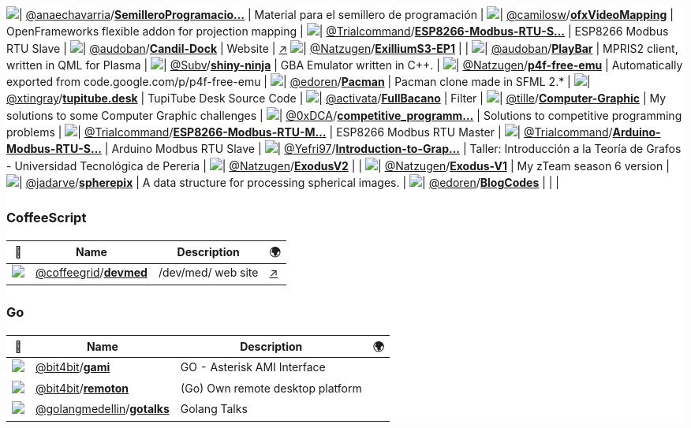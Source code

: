 <img src="https://img.shields.io/github/stars/anaechavarria/SemilleroProgramacion?color=black&label=%20">| [@anaechavarria](https://github.com/anaechavarria)/[**SemilleroProgramacio…**](https://github.com/anaechavarria/SemilleroProgramacion) | Material para el semillero de programación |
<img src="https://img.shields.io/github/stars/camilosw/ofxVideoMapping?color=black&label=%20">| [@camilosw](https://github.com/camilosw)/[**ofxVideoMapping**](https://github.com/camilosw/ofxVideoMapping) | OpenFrameworks flexible addon for projection mapping |
<img src="https://img.shields.io/github/stars/Trialcommand/ESP8266-Modbus-RTU-Slave?color=black&label=%20">| [@Trialcommand](https://github.com/Trialcommand)/[**ESP8266-Modbus-RTU-S…**](https://github.com/Trialcommand/ESP8266-Modbus-RTU-Slave) | ESP8266 Modbus RTU Slave |
<img src="https://img.shields.io/github/stars/audoban/Candil-Dock?color=black&label=%20">| [@audoban](https://github.com/audoban)/[**Candil-Dock**](https://github.com/audoban/Candil-Dock) | Website | [:arrow_upper_right:](https://audoban.github.io/Candil-Dock/)
<img src="https://img.shields.io/github/stars/Natzugen/ExilliumS3-EP1?color=black&label=%20">| [@Natzugen](https://github.com/Natzugen)/[**ExilliumS3-EP1**](https://github.com/Natzugen/ExilliumS3-EP1) |  |
<img src="https://img.shields.io/github/stars/audoban/PlayBar?color=black&label=%20">| [@audoban](https://github.com/audoban)/[**PlayBar**](https://github.com/audoban/PlayBar) | MPRIS2 client, written in QML for Plasma |
<img src="https://img.shields.io/github/stars/Subv/shiny-ninja?color=black&label=%20">| [@Subv](https://github.com/Subv)/[**shiny-ninja**](https://github.com/Subv/shiny-ninja) | GBA Emulator written in C++. |
<img src="https://img.shields.io/github/stars/Natzugen/p4f-free-emu?color=black&label=%20">| [@Natzugen](https://github.com/Natzugen)/[**p4f-free-emu**](https://github.com/Natzugen/p4f-free-emu) | Automatically exported from code.google.com/p/p4f-free-emu |
<img src="https://img.shields.io/github/stars/edoren/Pacman?color=black&label=%20">| [@edoren](https://github.com/edoren)/[**Pacman**](https://github.com/edoren/Pacman) | Pacman clone made in SFML 2.* |
<img src="https://img.shields.io/github/stars/xtingray/tupitube.desk?color=black&label=%20">| [@xtingray](https://github.com/xtingray)/[**tupitube.desk**](https://github.com/xtingray/tupitube.desk) | TupiTube Desk Source Code |
<img src="https://img.shields.io/github/stars/activata/FullBacano?color=black&label=%20">| [@activata](https://github.com/activata)/[**FullBacano**](https://github.com/activata/FullBacano) | Filter |
<img src="https://img.shields.io/github/stars/tille/Computer-Graphic?color=black&label=%20">| [@tille](https://github.com/tille)/[**Computer-Graphic**](https://github.com/tille/Computer-Graphic) | My solutions to some Computer Graphic challenges  |
<img src="https://img.shields.io/github/stars/0xDCA/competitive_programming?color=black&label=%20">| [@0xDCA](https://github.com/0xDCA)/[**competitive_programm…**](https://github.com/0xDCA/competitive_programming) | Solutions to competitive programming problems |
<img src="https://img.shields.io/github/stars/Trialcommand/ESP8266-Modbus-RTU-Master?color=black&label=%20">| [@Trialcommand](https://github.com/Trialcommand)/[**ESP8266-Modbus-RTU-M…**](https://github.com/Trialcommand/ESP8266-Modbus-RTU-Master) | ESP8266 Modbus RTU Master |
<img src="https://img.shields.io/github/stars/Trialcommand/Arduino-Modbus-RTU-Slave?color=black&label=%20">| [@Trialcommand](https://github.com/Trialcommand)/[**Arduino-Modbus-RTU-S…**](https://github.com/Trialcommand/Arduino-Modbus-RTU-Slave) | Arduino Modbus RTU Slave |
<img src="https://img.shields.io/github/stars/Yefri97/Introduction-to-Graph-Theory?color=black&label=%20">| [@Yefri97](https://github.com/Yefri97)/[**Introduction-to-Grap…**](https://github.com/Yefri97/Introduction-to-Graph-Theory) | Taller: Introducción a la Teoría de Grafos - Universidad Tecnológica de Pereria |
<img src="https://img.shields.io/github/stars/Natzugen/ExodusV2?color=black&label=%20">| [@Natzugen](https://github.com/Natzugen)/[**ExodusV2**](https://github.com/Natzugen/ExodusV2) |  |
<img src="https://img.shields.io/github/stars/Natzugen/Exodus-V1?color=black&label=%20">| [@Natzugen](https://github.com/Natzugen)/[**Exodus-V1**](https://github.com/Natzugen/Exodus-V1) | My zTeam season 6 version |
<img src="https://img.shields.io/github/stars/jadarve/spherepix?color=black&label=%20">| [@jadarve](https://github.com/jadarve)/[**spherepix**](https://github.com/jadarve/spherepix) | A data structure for processing spherical images. |
<img src="https://img.shields.io/github/stars/edoren/BlogCodes?color=black&label=%20">| [@edoren](https://github.com/edoren)/[**BlogCodes**](https://github.com/edoren/BlogCodes) |  |  |

### CoffeeScript #

 | :star2: | Name | Description | 🌍 |
 | --- | --- | --- | --- |
 |<img src="https://img.shields.io/github/stars/coffeegrid/devmed?color=black&label=%20">| [@coffeegrid](https://github.com/coffeegrid)/[**devmed**](https://github.com/coffeegrid/devmed) | /dev/med/ web site | [:arrow_upper_right:](http://coffeegrid.org/dev/med/) |

### Go #

 | :star2: | Name | Description | 🌍 |
 | --- | --- | --- | --- |
 |<img src="https://img.shields.io/github/stars/bit4bit/gami?color=black&label=%20">| [@bit4bit](https://github.com/bit4bit)/[**gami**](https://github.com/bit4bit/gami) | GO - Asterisk AMI Interface |
<img src="https://img.shields.io/github/stars/bit4bit/remoton?color=black&label=%20">| [@bit4bit](https://github.com/bit4bit)/[**remoton**](https://github.com/bit4bit/remoton) | (Go) Own remote desktop platform  |
<img src="https://img.shields.io/github/stars/golangmedellin/gotalks?color=black&label=%20">| [@golangmedellin](https://github.com/golangmedellin)/[**gotalks**](https://github.com/golangmedellin/gotalks) | Golang Talks |